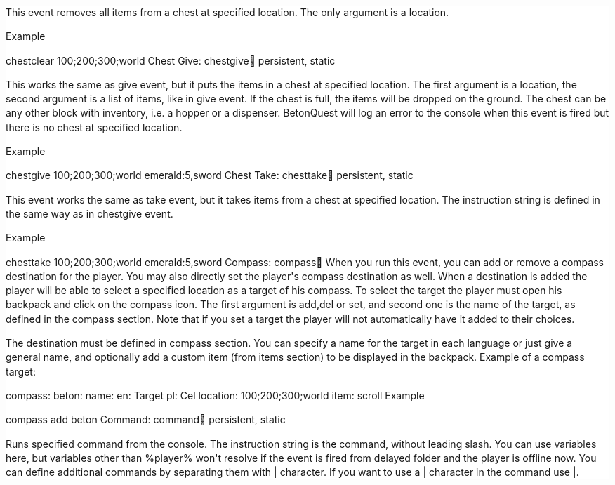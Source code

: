 This event removes all items from a chest at specified location. The only argument is a location.

Example


chestclear 100;200;300;world
Chest Give: chestgive🔗
persistent, static

This works the same as give event, but it puts the items in a chest at specified location. The first argument is a location, the second argument is a list of items, like in give event. If the chest is full, the items will be dropped on the ground. The chest can be any other block with inventory, i.e. a hopper or a dispenser. BetonQuest will log an error to the console when this event is fired but there is no chest at specified location.

Example


chestgive 100;200;300;world emerald:5,sword
Chest Take: chesttake🔗
persistent, static

This event works the same as take event, but it takes items from a chest at specified location. The instruction string is defined in the same way as in chestgive event.

Example


chesttake 100;200;300;world emerald:5,sword
Compass: compass🔗
When you run this event, you can add or remove a compass destination for the player. You may also directly set the player's compass destination as well. When a destination is added the player will be able to select a specified location as a target of his compass. To select the target the player must open his backpack and click on the compass icon. The first argument is add,del or set, and second one is the name of the target, as defined in the compass section. Note that if you set a target the player will not automatically have it added to their choices.

The destination must be defined in compass section. You can specify a name for the target in each language or just give a general name, and optionally add a custom item (from items section) to be displayed in the backpack. Example of a compass target:


compass:
  beton:
    name:
      en: Target
      pl: Cel
    location: 100;200;300;world
    item: scroll
Example


compass add beton
Command: command🔗
persistent, static

Runs specified command from the console. The instruction string is the command, without leading slash. You can use variables here, but variables other than %player% won't resolve if the event is fired from delayed folder and the player is offline now. You can define additional commands by separating them with | character. If you want to use a | character in the command use \|.
